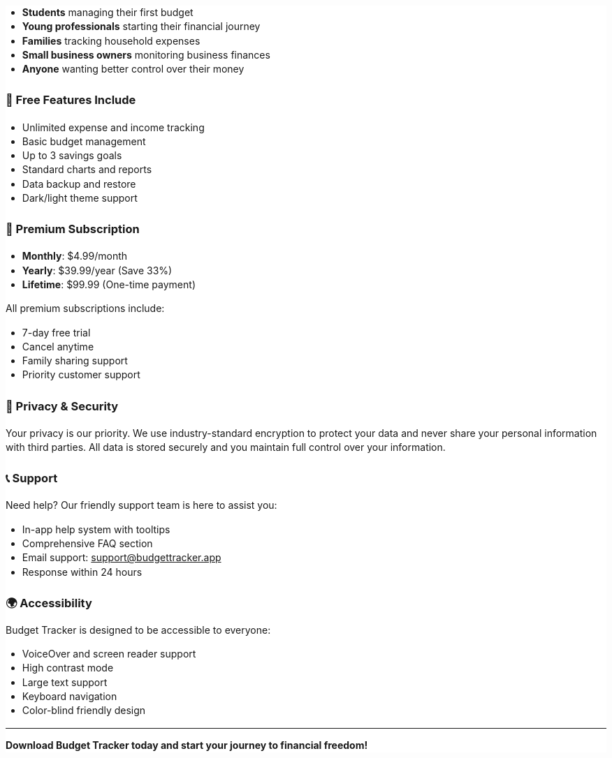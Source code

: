 - **Students** managing their first budget
- **Young professionals** starting their financial journey
- **Families** tracking household expenses
- **Small business owners** monitoring business finances
- **Anyone** wanting better control over their money

### 🎁 Free Features Include

- Unlimited expense and income tracking
- Basic budget management
- Up to 3 savings goals
- Standard charts and reports
- Data backup and restore
- Dark/light theme support

### 💎 Premium Subscription

- **Monthly**: $4.99/month
- **Yearly**: $39.99/year (Save 33%)
- **Lifetime**: $99.99 (One-time payment)

All premium subscriptions include:
- 7-day free trial
- Cancel anytime
- Family sharing support
- Priority customer support

### 🔐 Privacy & Security

Your privacy is our priority. We use industry-standard encryption to protect your data and never share your personal information with third parties. All data is stored securely and you maintain full control over your information.

### 📞 Support

Need help? Our friendly support team is here to assist you:
- In-app help system with tooltips
- Comprehensive FAQ section
- Email support: support@budgettracker.app
- Response within 24 hours

### 🌍 Accessibility

Budget Tracker is designed to be accessible to everyone:
- VoiceOver and screen reader support
- High contrast mode
- Large text support
- Keyboard navigation
- Color-blind friendly design

---

**Download Budget Tracker today and start your journey to financial freedom!**
